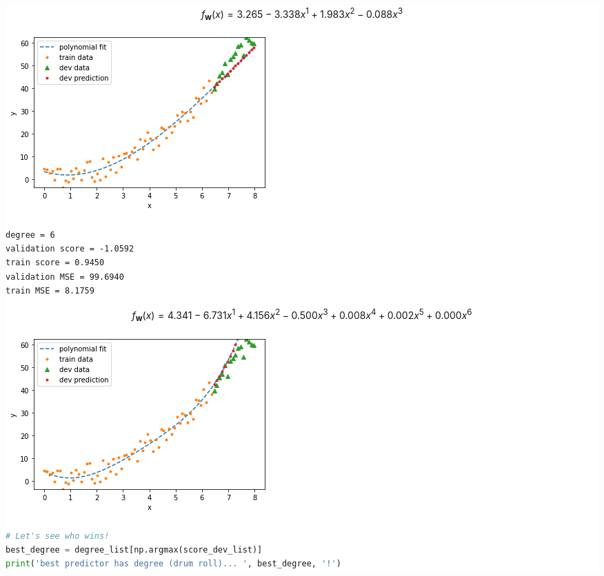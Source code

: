 

$$\displaystyle f_\mathbf{w}(x) = 3.265-3.338x^1+1.983x^2-0.088x^3$$



    
![png](ML_tutorial_files/ML_tutorial_27_8.png)
    


    
    degree = 6
    validation score = -1.0592
    train score = 0.9450
    validation MSE = 99.6940
    train MSE = 8.1759



$$\displaystyle f_\mathbf{w}(x) = 4.341-6.731x^1+4.156x^2-0.500x^3+0.008x^4+0.002x^5+0.000x^6$$



    
![png](ML_tutorial_files/ML_tutorial_27_11.png)
    



```python
# Let's see who wins!
best_degree = degree_list[np.argmax(score_dev_list)]
print('best predictor has degree (drum roll)... ', best_degree, '!')
```
